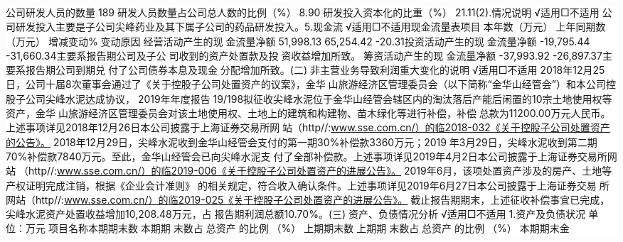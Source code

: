 公司研发人员的数量
189
研发人员数量占公司总人数的比例（%）
8.90
研发投入资本化的比重（%）
21.11(2).情况说明
√适用□不适用
公司研发投入主要是子公司尖峰药业及其下属子公司的药品研发投入。5.现金流
√适用□不适用现金流量表项目
本年数（万元）
上年同期数（万元）
增减变动%
变动原因
经营活动产生的现
金流量净额
51,998.13
65,254.42
-20.31投资活动产生的现
金流量净额
-19,795.44
-31,660.34主要系报告期公司及子公
司收到的资产处置款及投
资收益增加所致。
筹资活动产生的现
金流量净额
-37,993.92
-26,897.37主要系报告期公司到期兑
付了公司债券本息及现金
分配增加所致。(二)
非主营业务导致利润重大变化的说明
√适用□不适用
2018年12月25日，公司十届8次董事会通过了《关于控股子公司处置资产的议案》，金华
山旅游经济区管理委员会（以下简称“金华山经管会”）和本公司控股子公司尖峰水泥达成协议，
2019年年度报告
19/198拟征收尖峰水泥位于金华山经管会辖区内的淘汰落后产能后闲置的10宗土地使用权等资产，金华
山旅游经济区管理委员会对该土地使用权、土地上的建筑和构建物、苗木绿化等进行补偿，补偿
总款为11200.00万元人民币。上述事项详见2018年12月26日本公司披露于上海证券交易所网
站（http//:www.sse.com.cn/）的临2018-032《关于控股子公司处置资产的公告》。
2018年12月29日，尖峰水泥收到金华山经管会支付的第一期30%补偿款3360万元；2019
年3月29日，尖峰水泥收到第二期70%补偿款7840万元。至此，金华山经管会已向尖峰水泥支
付了全部补偿款。上述事项详见2019年4月2日本公司披露于上海证券交易所网站
（http//:www.sse.com.cn/）的临2019-006《关于控股子公司处置资产的进展公告》。
2019年6月，该项处置资产涉及的房产、土地等产权证明完成注销，根据《企业会计准则》
的相关规定，符合收入确认条件。上述事项详见2019年6月27日本公司披露于上海证券交易
所网站（http//:www.sse.com.cn/）的临2019-025《关于控股子公司处置资产的进展公告》。
截止报告期期末，上述征收补偿事宜已完成，尖峰水泥资产处置收益增加10,208.48万元，占
报告期利润总额10.70%。(三)
资产、负债情况分析
√适用□不适用
1.资产及负债状况
单位：万元
项目名称本期期末数
本期期
末数占
总资产
的比例
（%）
上期期末数
上期期
末数占
总资产
的比例
（%）
本期期末金